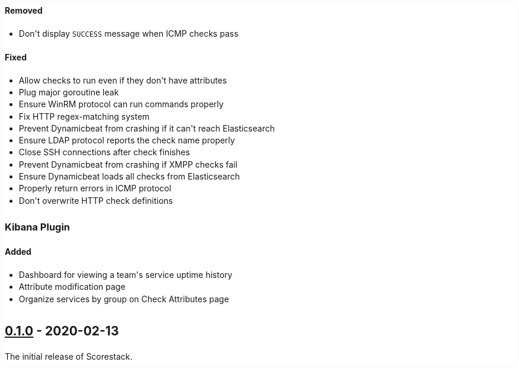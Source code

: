 #### Removed

- Don't display `SUCCESS` message when ICMP checks pass

#### Fixed

- Allow checks to run even if they don't have attributes
- Plug major goroutine leak
- Ensure WinRM protocol can run commands properly
- Fix HTTP regex-matching system
- Prevent Dynamicbeat from crashing if it can't reach Elasticsearch
- Ensure LDAP protocol reports the check name properly
- Close SSH connections after check finishes
- Prevent Dynamicbeat from crashing if XMPP checks fail
- Ensure Dynamicbeat loads all checks from Elasticsearch
- Properly return errors in ICMP protocol
- Don't overwrite HTTP check definitions

### Kibana Plugin

#### Added

- Dashboard for viewing a team's service uptime history
- Attribute modification page
- Organize services by group on Check Attributes page

## [0.1.0] - 2020-02-13

The initial release of Scorestack.

[unreleased]: https://github.com/scorestack/scorestack/compare/v0.8.2...main
[0.8.2]: https://github.com/scorestack/scorestack/compare/v0.8.1...v0.8.2
[0.8.1]: https://github.com/scorestack/scorestack/compare/v0.8.0...v0.8.1
[0.8.0]: https://github.com/scorestack/scorestack/compare/v0.7.0...v0.8.0
[0.7.0]: https://github.com/scorestack/scorestack/compare/v0.6.2...v0.7.0
[0.6.2]: https://github.com/scorestack/scorestack/compare/v0.6.1...v0.6.2
[0.6.1]: https://github.com/scorestack/scorestack/compare/v0.6.0...v0.6.1
[0.6.0]: https://github.com/scorestack/scorestack/compare/v0.5.1...v0.6.0
[0.5.1]: https://github.com/scorestack/scorestack/compare/v0.5.0...v0.5.1
[0.5.0]: https://github.com/scorestack/scorestack/compare/v0.4...v0.5.0
[0.4.0]: https://github.com/scorestack/scorestack/compare/v0.3...v0.4
[0.3.0]: https://github.com/scorestack/scorestack/compare/v0.2...v0.3
[0.2.0]: https://github.com/scorestack/scorestack/compare/v0.1...v0.2
[0.1.0]: https://github.com/scorestack/scorestack/releases/tag/v0.1.0
